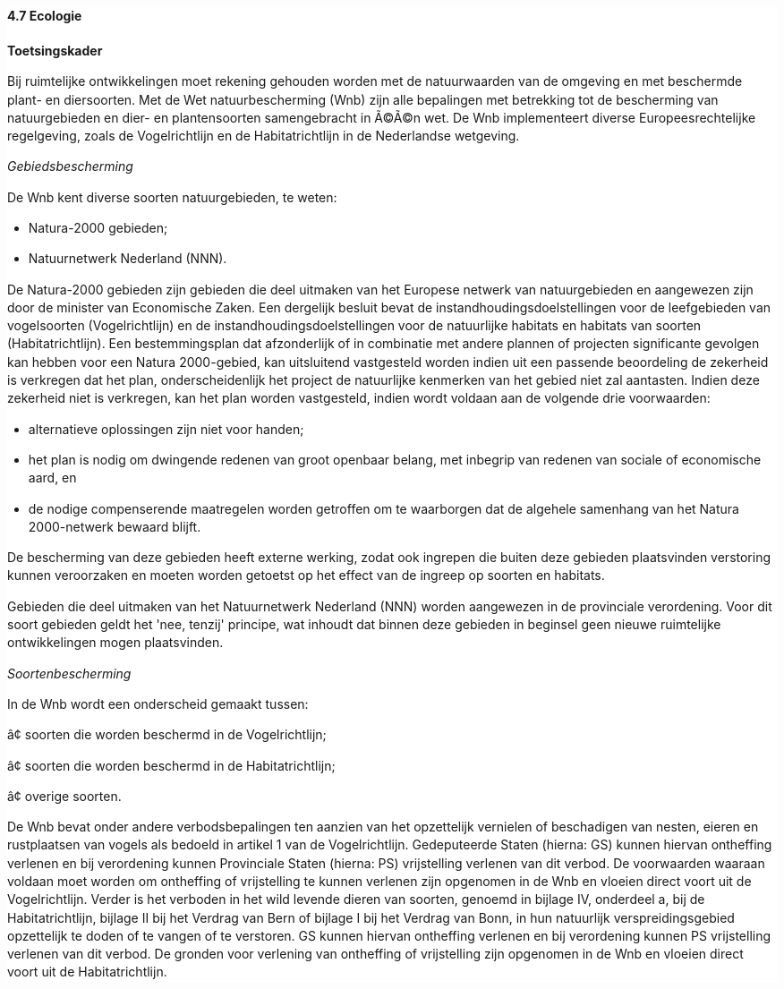 #### 4\.7 Ecologie

**Toetsingskader**

Bij ruimtelijke ontwikkelingen moet rekening gehouden worden met de natuurwaarden van de omgeving en met beschermde plant\- en diersoorten. Met de Wet natuurbescherming (Wnb) zijn alle bepalingen met betrekking tot de bescherming van natuurgebieden en dier\- en plantensoorten samengebracht in Ã©Ã©n wet. De Wnb implementeert diverse Europeesrechtelijke regelgeving, zoals de Vogelrichtlijn en de Habitatrichtlijn in de Nederlandse wetgeving.

*Gebiedsbescherming*

De Wnb kent diverse soorten natuurgebieden, te weten:

* Natura\-2000 gebieden;

* Natuurnetwerk Nederland (NNN).

De Natura\-2000 gebieden zijn gebieden die deel uitmaken van het Europese netwerk van natuurgebieden en aangewezen zijn door de minister van Economische Zaken. Een dergelijk besluit bevat de instandhoudingsdoelstellingen voor de leefgebieden van vogelsoorten (Vogelrichtlijn) en de instandhoudingsdoelstellingen voor de natuurlijke habitats en habitats van soorten (Habitatrichtlijn). Een bestemmingsplan dat afzonderlijk of in combinatie met andere plannen of projecten significante gevolgen kan hebben voor een Natura 2000\-gebied, kan uitsluitend vastgesteld worden indien uit een passende beoordeling de zekerheid is verkregen dat het plan, onderscheidenlijk het project de natuurlijke kenmerken van het gebied niet zal aantasten. Indien deze zekerheid niet is verkregen, kan het plan worden vastgesteld, indien wordt voldaan aan de volgende drie voorwaarden:

* alternatieve oplossingen zijn niet voor handen;

* het plan is nodig om dwingende redenen van groot openbaar belang, met inbegrip van redenen van sociale of economische aard, en

* de nodige compenserende maatregelen worden getroffen om te waarborgen dat de algehele samenhang van het Natura 2000\-netwerk bewaard blijft.

De bescherming van deze gebieden heeft externe werking, zodat ook ingrepen die buiten deze gebieden plaatsvinden verstoring kunnen veroorzaken en moeten worden getoetst op het effect van de ingreep op soorten en habitats.

Gebieden die deel uitmaken van het Natuurnetwerk Nederland (NNN) worden aangewezen in de provinciale verordening. Voor dit soort gebieden geldt het 'nee, tenzij' principe, wat inhoudt dat binnen deze gebieden in beginsel geen nieuwe ruimtelijke ontwikkelingen mogen plaatsvinden.

*Soortenbescherming*

In de Wnb wordt een onderscheid gemaakt tussen:

â¢ soorten die worden beschermd in de Vogelrichtlijn;

â¢ soorten die worden beschermd in de Habitatrichtlijn;

â¢ overige soorten.

De Wnb bevat onder andere verbodsbepalingen ten aanzien van het opzettelijk vernielen of beschadigen van nesten, eieren en rustplaatsen van vogels als bedoeld in artikel 1 van de Vogelrichtlijn. Gedeputeerde Staten (hierna: GS) kunnen hiervan ontheffing verlenen en bij verordening kunnen Provinciale Staten (hierna: PS) vrijstelling verlenen van dit verbod. De voorwaarden waaraan voldaan moet worden om ontheffing of vrijstelling te kunnen verlenen zijn opgenomen in de Wnb en vloeien direct voort uit de Vogelrichtlijn. Verder is het verboden in het wild levende dieren van soorten, genoemd in bijlage IV, onderdeel a, bij de Habitatrichtlijn, bijlage II bij het Verdrag van Bern of bijlage I bij het Verdrag van Bonn, in hun natuurlijk verspreidingsgebied opzettelijk te doden of te vangen of te verstoren. GS kunnen hiervan ontheffing verlenen en bij verordening kunnen PS vrijstelling verlenen van dit verbod. De gronden voor verlening van ontheffing of vrijstelling zijn opgenomen in de Wnb en vloeien direct voort uit de Habitatrichtlijn.
